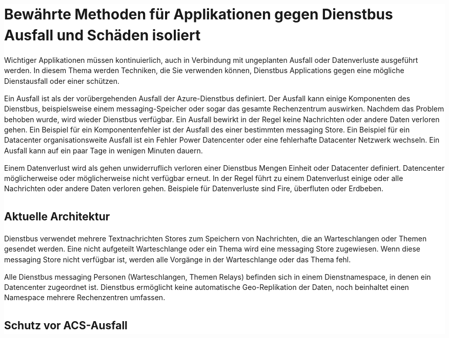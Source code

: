 <properties 
    pageTitle="Isoliert Dienstbus Applikationen gegen Ausfall und Schäden | Microsoft Azure"
    description="Beschreibt Techniken, die Sie zum Schutz von Applications gegen ein potenzieller Dienstbus Ausfall verwenden können."
    services="service-bus"
    documentationCenter="na"
    authors="sethmanheim"
    manager="timlt"
    editor="tysonn" /> 
<tags 
    ms.service="service-bus"
    ms.devlang="na"
    ms.topic="article"
    ms.tgt_pltfrm="na"
    ms.workload="na"
    ms.date="09/02/2016"
    ms.author="sethm" />

# <a name="best-practices-for-insulating-applications-against-service-bus-outages-and-disasters"></a>Bewährte Methoden für Applikationen gegen Dienstbus Ausfall und Schäden isoliert

Wichtiger Applikationen müssen kontinuierlich, auch in Verbindung mit ungeplanten Ausfall oder Datenverluste ausgeführt werden. In diesem Thema werden Techniken, die Sie verwenden können, Dienstbus Applications gegen eine mögliche Dienstausfall oder einer schützen.

Ein Ausfall ist als der vorübergehenden Ausfall der Azure-Dienstbus definiert. Der Ausfall kann einige Komponenten des Dienstbus, beispielsweise einem messaging-Speicher oder sogar das gesamte Rechenzentrum auswirken. Nachdem das Problem behoben wurde, wird wieder Dienstbus verfügbar. Ein Ausfall bewirkt in der Regel keine Nachrichten oder andere Daten verloren gehen. Ein Beispiel für ein Komponentenfehler ist der Ausfall des einer bestimmten messaging Store. Ein Beispiel für ein Datacenter organisationsweite Ausfall ist ein Fehler Power Datencenter oder eine fehlerhafte Datacenter Netzwerk wechseln. Ein Ausfall kann auf ein paar Tage in wenigen Minuten dauern.

Einem Datenverlust wird als gehen unwiderruflich verloren einer Dienstbus Mengen Einheit oder Datacenter definiert. Datencenter möglicherweise oder möglicherweise nicht verfügbar erneut. In der Regel führt zu einem Datenverlust einige oder alle Nachrichten oder andere Daten verloren gehen. Beispiele für Datenverluste sind Fire, überfluten oder Erdbeben.

## <a name="current-architecture"></a>Aktuelle Architektur

Dienstbus verwendet mehrere Textnachrichten Stores zum Speichern von Nachrichten, die an Warteschlangen oder Themen gesendet werden. Eine nicht aufgeteilt Warteschlange oder ein Thema wird eine messaging Store zugewiesen. Wenn diese messaging Store nicht verfügbar ist, werden alle Vorgänge in der Warteschlange oder das Thema fehl.

Alle Dienstbus messaging Personen (Warteschlangen, Themen Relays) befinden sich in einem Dienstnamespace, in denen ein Datencenter zugeordnet ist. Dienstbus ermöglicht keine automatische Geo-Replikation der Daten, noch beinhaltet einen Namespace mehrere Rechenzentren umfassen.

## <a name="protecting-against-acs-outages"></a>Schutz vor ACS-Ausfall
